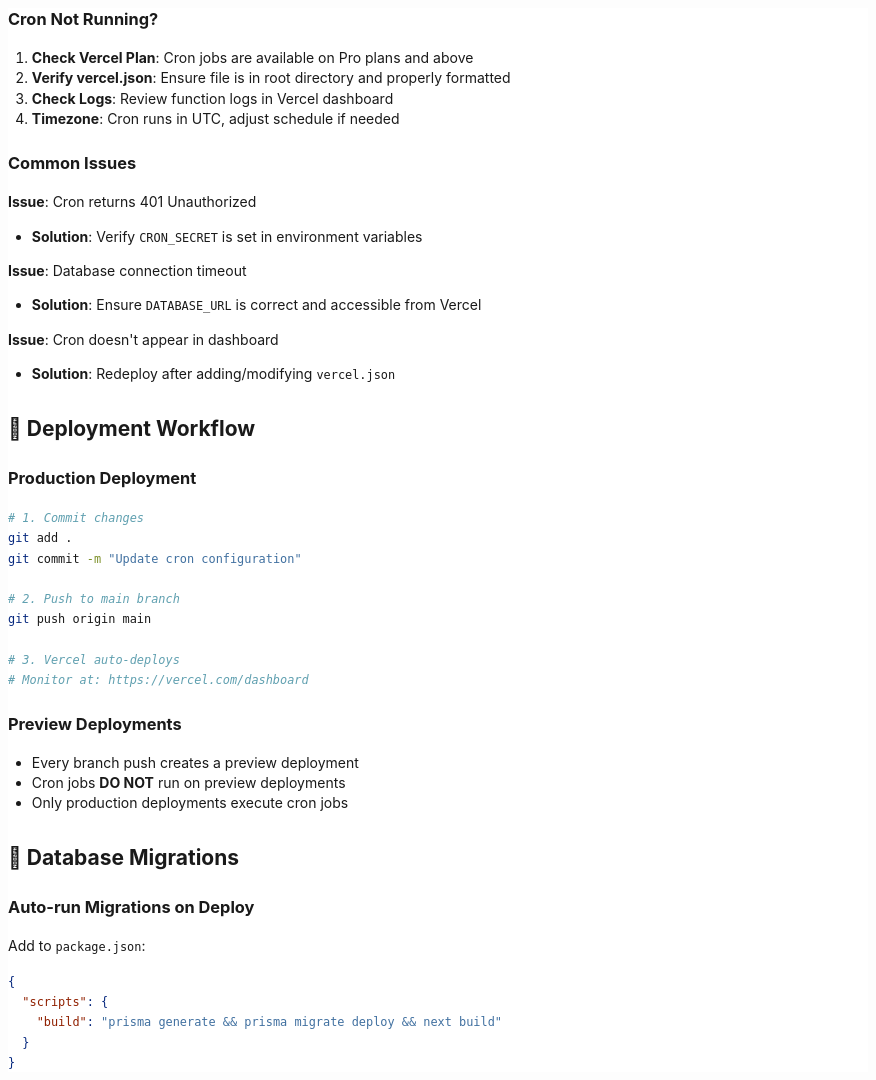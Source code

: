 ### Cron Not Running?

1. **Check Vercel Plan**: Cron jobs are available on Pro plans and above
2. **Verify vercel.json**: Ensure file is in root directory and properly formatted
3. **Check Logs**: Review function logs in Vercel dashboard
4. **Timezone**: Cron runs in UTC, adjust schedule if needed

### Common Issues

**Issue**: Cron returns 401 Unauthorized
- **Solution**: Verify `CRON_SECRET` is set in environment variables

**Issue**: Database connection timeout
- **Solution**: Ensure `DATABASE_URL` is correct and accessible from Vercel

**Issue**: Cron doesn't appear in dashboard
- **Solution**: Redeploy after adding/modifying `vercel.json`

## 🔄 Deployment Workflow

### Production Deployment

```bash
# 1. Commit changes
git add .
git commit -m "Update cron configuration"

# 2. Push to main branch
git push origin main

# 3. Vercel auto-deploys
# Monitor at: https://vercel.com/dashboard
```

### Preview Deployments

- Every branch push creates a preview deployment
- Cron jobs **DO NOT** run on preview deployments
- Only production deployments execute cron jobs

## 📝 Database Migrations

### Auto-run Migrations on Deploy

Add to `package.json`:

```json
{
  "scripts": {
    "build": "prisma generate && prisma migrate deploy && next build"
  }
}
```
